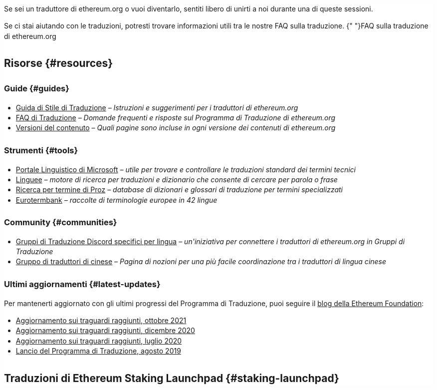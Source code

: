 Se sei un traduttore di ethereum.org o vuoi diventarlo, sentiti libero di unirti a noi durante una di queste sessioni.

<InfoBanner shouldCenter emoji=":information_source:">
  Se ci stai aiutando con le traduzioni, potresti trovare informazioni utili tra le nostre FAQ sulla traduzione.
  {" "}<Link to="/en/contributing/translation-program/faq/">FAQ sulla traduzione di ethereum.org</Link>
</InfoBanner>

## Risorse {#resources}

### Guide {#guides}

- [Guida di Stile di Traduzione](/contributing/translation-program/translators-guide/) _– Istruzioni e suggerimenti per i traduttori di ethereum.org_
- [FAQ di Traduzione](/contributing/translation-program/faq/) _– Domande frequenti e risposte sul Programma di Traduzione di ethereum.org_
- [Versioni del contenuto](/contributing/translation-program/content-versions/) _– Quali pagine sono incluse in ogni versione dei contenuti di ethereum.org_

### Strumenti {#tools}

- [Portale Linguistico di Microsoft](https://www.microsoft.com/en-us/language) _– utile per trovare e controllare le traduzioni standard dei termini tecnici_
- [Linguee](https://www.linguee.com/) _– motore di ricerca per traduzioni e dizionario che consente di cercare per parola o frase_
- [Ricerca per termine di Proz](https://www.proz.com/search/) _– database di dizionari e glossari di traduzione per termini specializzati_
- [Eurotermbank](https://www.eurotermbank.com/) _– raccolte di terminologie europee in 42 lingue_

### Community {#communities}

- [Gruppi di Traduzione Discord specifici per lingua](https://discord.gg/6WX7E97) _– un'iniziativa per connettere i traduttori di ethereum.org in Gruppi di Traduzione_
- [Gruppo di traduttori di cinese](https://www.notion.so/Ethereum-org-05375fe0a94c4214acaf90f42ba40171) _– Pagina di nozioni per una più facile coordinazione tra i traduttori di lingua cinese_

### Ultimi aggiornamenti {#latest-updates}

Per mantenerti aggiornato con gli ultimi progressi del Programma di Traduzione, puoi seguire il [blog della Ethereum Foundation](https://blog.ethereum.org/):

- [Aggiornamento sui traguardi raggiunti, ottobre 2021](https://blog.ethereum.org/2021/10/04/translation-program-update/)
- [Aggiornamento sui traguardi raggiunti, dicembre 2020](https://blog.ethereum.org/2020/12/21/translation-program-milestones-updates-20/)
- [Aggiornamento sui traguardi raggiunti, luglio 2020](https://blog.ethereum.org/2020/07/29/ethdotorg-translation-milestone/)
- [Lancio del Programma di Traduzione, agosto 2019](https://blog.ethereum.org/2019/08/20/translating-ethereum-for-our-global-community/)

## Traduzioni di Ethereum Staking Launchpad {#staking-launchpad}
